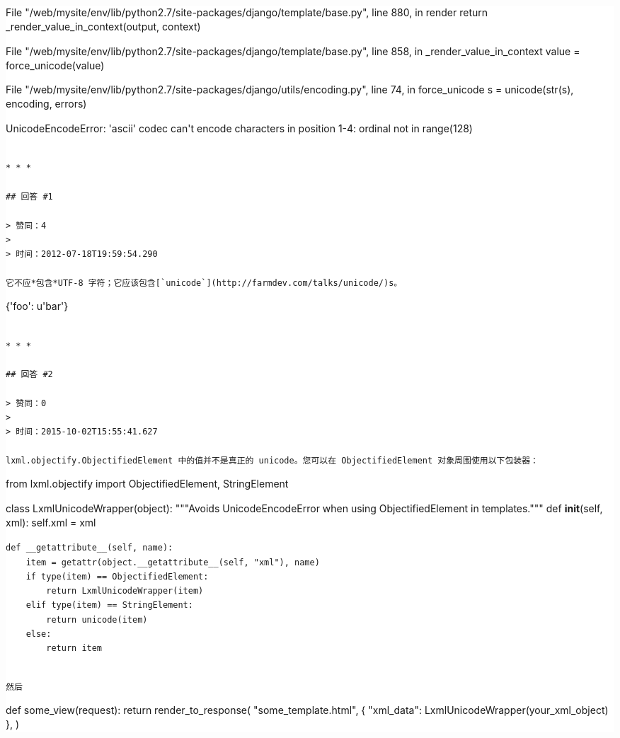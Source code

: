 File "/web/mysite/env/lib/python2.7/site-packages/django/template/base.py", line 880, in render
  return _render_value_in_context(output, context)

File "/web/mysite/env/lib/python2.7/site-packages/django/template/base.py", line 858, in _render_value_in_context
  value = force_unicode(value)

File "/web/mysite/env/lib/python2.7/site-packages/django/utils/encoding.py", line 74, in force_unicode
  s = unicode(str(s), encoding, errors)

UnicodeEncodeError: 'ascii' codec can't encode characters in position 1-4: ordinal not in range(128) 
```

* * *

## 回答 #1

> 赞同：4
> 
> 时间：2012-07-18T19:59:54.290

它不应*包含*UTF-8 字符；它应该包含[`unicode`](http://farmdev.com/talks/unicode/)s。

```
{'foo': u'bar'} 
```

* * *

## 回答 #2

> 赞同：0
> 
> 时间：2015-10-02T15:55:41.627

lxml.objectify.ObjectifiedElement 中的值并不是真正的 unicode。您可以在 ObjectifiedElement 对象周围使用以下包装器：

```
from lxml.objectify import ObjectifiedElement, StringElement

class LxmlUnicodeWrapper(object):
    """Avoids UnicodeEncodeError when using ObjectifiedElement in templates."""
    def __init__(self, xml):
        self.xml = xml

    def __getattribute__(self, name):
        item = getattr(object.__getattribute__(self, "xml"), name)
        if type(item) == ObjectifiedElement:
            return LxmlUnicodeWrapper(item)
        elif type(item) == StringElement:
            return unicode(item)
        else:
            return item 
```

然后

```
def some_view(request):
    return render_to_response(
        "some_template.html",
        {
            "xml_data": LxmlUnicodeWrapper(your_xml_object)
        },
    ) 